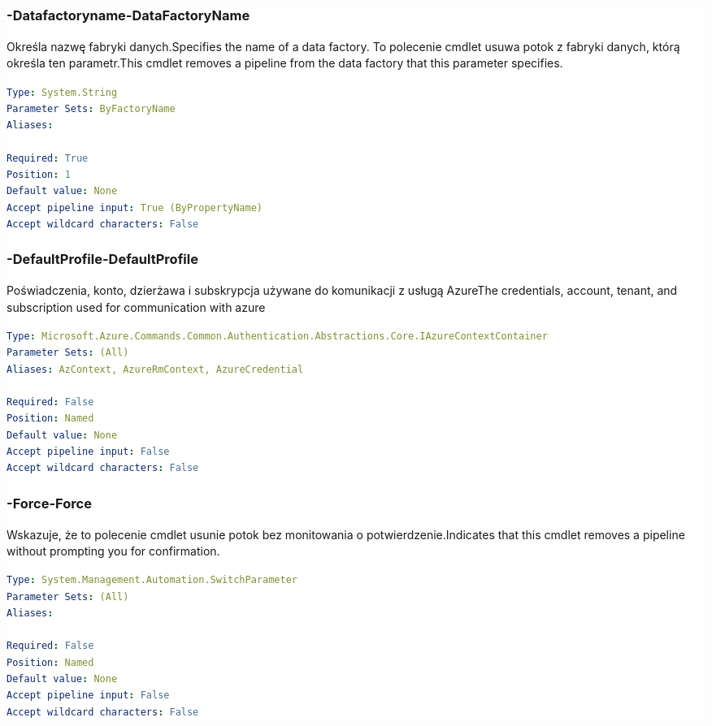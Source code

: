 ### <span data-ttu-id="97d27-117">-Datafactoryname</span><span class="sxs-lookup"><span data-stu-id="97d27-117">-DataFactoryName</span></span>
<span data-ttu-id="97d27-118">Określa nazwę fabryki danych.</span><span class="sxs-lookup"><span data-stu-id="97d27-118">Specifies the name of a data factory.</span></span>
<span data-ttu-id="97d27-119">To polecenie cmdlet usuwa potok z fabryki danych, którą określa ten parametr.</span><span class="sxs-lookup"><span data-stu-id="97d27-119">This cmdlet removes a pipeline from the data factory that this parameter specifies.</span></span>

```yaml
Type: System.String
Parameter Sets: ByFactoryName
Aliases:

Required: True
Position: 1
Default value: None
Accept pipeline input: True (ByPropertyName)
Accept wildcard characters: False
```

### <span data-ttu-id="97d27-120">-DefaultProfile</span><span class="sxs-lookup"><span data-stu-id="97d27-120">-DefaultProfile</span></span>
<span data-ttu-id="97d27-121">Poświadczenia, konto, dzierżawa i subskrypcja używane do komunikacji z usługą Azure</span><span class="sxs-lookup"><span data-stu-id="97d27-121">The credentials, account, tenant, and subscription used for communication with azure</span></span>

```yaml
Type: Microsoft.Azure.Commands.Common.Authentication.Abstractions.Core.IAzureContextContainer
Parameter Sets: (All)
Aliases: AzContext, AzureRmContext, AzureCredential

Required: False
Position: Named
Default value: None
Accept pipeline input: False
Accept wildcard characters: False
```

### <span data-ttu-id="97d27-122">-Force</span><span class="sxs-lookup"><span data-stu-id="97d27-122">-Force</span></span>
<span data-ttu-id="97d27-123">Wskazuje, że to polecenie cmdlet usunie potok bez monitowania o potwierdzenie.</span><span class="sxs-lookup"><span data-stu-id="97d27-123">Indicates that this cmdlet removes a pipeline without prompting you for confirmation.</span></span>

```yaml
Type: System.Management.Automation.SwitchParameter
Parameter Sets: (All)
Aliases:

Required: False
Position: Named
Default value: None
Accept pipeline input: False
Accept wildcard characters: False
```
